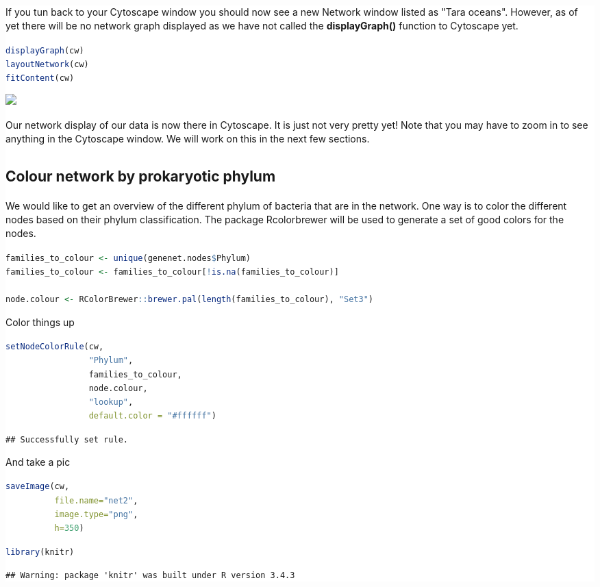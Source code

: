 If you tun back to your Cytoscape window you should now see a new Network window listed as "Tara oceans". However, as of yet there will be no network graph displayed as we have not called the **displayGraph()** function to Cytoscape yet.

``` r
displayGraph(cw)
layoutNetwork(cw)
fitContent(cw)
```

<img src="{{ site.baseurl }}/class-material/co-occur0.png" width="655" />

Our network display of our data is now there in Cytoscape. It is just not very pretty yet! Note that you may have to zoom in to see anything in the Cytoscape window. We will work on this in the next few sections.

Colour network by prokaryotic phylum
------------------------------------

We would like to get an overview of the different phylum of bacteria that are in the network. One way is to color the different nodes based on their phylum classification. The package Rcolorbrewer will be used to generate a set of good colors for the nodes.

``` r
families_to_colour <- unique(genenet.nodes$Phylum)
families_to_colour <- families_to_colour[!is.na(families_to_colour)]

node.colour <- RColorBrewer::brewer.pal(length(families_to_colour), "Set3")
```

Color things up

``` r
setNodeColorRule(cw,
                 "Phylum",
                 families_to_colour,
                 node.colour,
                 "lookup",
                 default.color = "#ffffff")
```

    ## Successfully set rule.

And take a pic

``` r
saveImage(cw,
          file.name="net2",
          image.type="png",
          h=350)
```

``` r
library(knitr)
```

    ## Warning: package 'knitr' was built under R version 3.4.3
